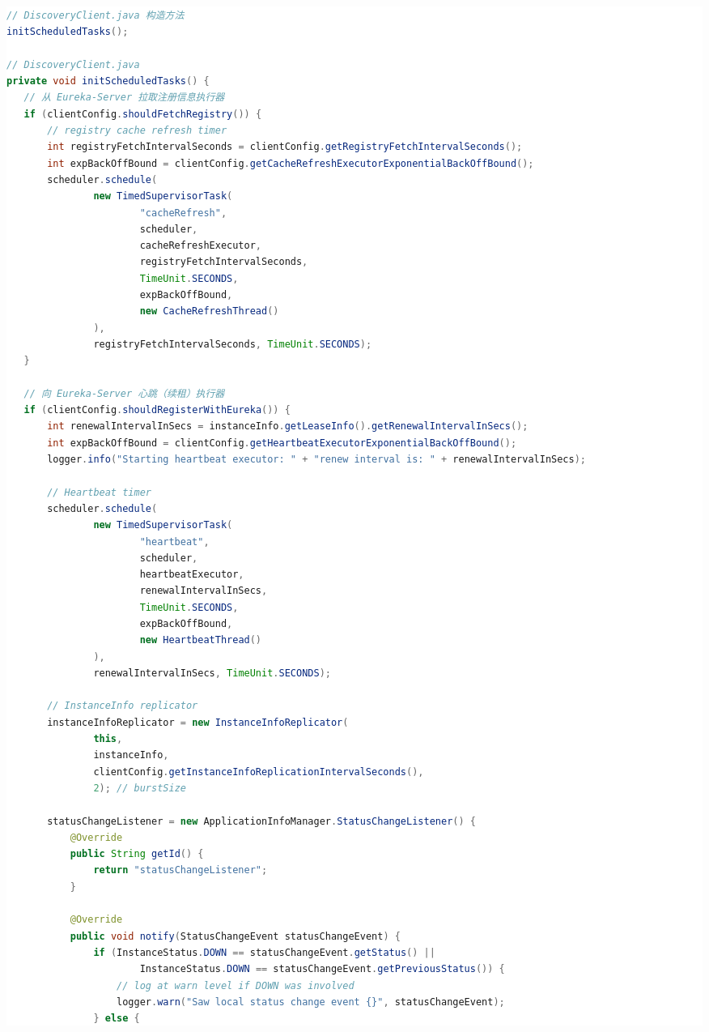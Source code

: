 ```Java
// DiscoveryClient.java 构造方法
initScheduledTasks();

// DiscoveryClient.java
private void initScheduledTasks() {
   // 从 Eureka-Server 拉取注册信息执行器
   if (clientConfig.shouldFetchRegistry()) {
       // registry cache refresh timer
       int registryFetchIntervalSeconds = clientConfig.getRegistryFetchIntervalSeconds();
       int expBackOffBound = clientConfig.getCacheRefreshExecutorExponentialBackOffBound();
       scheduler.schedule(
               new TimedSupervisorTask(
                       "cacheRefresh",
                       scheduler,
                       cacheRefreshExecutor,
                       registryFetchIntervalSeconds,
                       TimeUnit.SECONDS,
                       expBackOffBound,
                       new CacheRefreshThread()
               ),
               registryFetchIntervalSeconds, TimeUnit.SECONDS);
   }

   // 向 Eureka-Server 心跳（续租）执行器
   if (clientConfig.shouldRegisterWithEureka()) {
       int renewalIntervalInSecs = instanceInfo.getLeaseInfo().getRenewalIntervalInSecs();
       int expBackOffBound = clientConfig.getHeartbeatExecutorExponentialBackOffBound();
       logger.info("Starting heartbeat executor: " + "renew interval is: " + renewalIntervalInSecs);

       // Heartbeat timer
       scheduler.schedule(
               new TimedSupervisorTask(
                       "heartbeat",
                       scheduler,
                       heartbeatExecutor,
                       renewalIntervalInSecs,
                       TimeUnit.SECONDS,
                       expBackOffBound,
                       new HeartbeatThread()
               ),
               renewalIntervalInSecs, TimeUnit.SECONDS);

       // InstanceInfo replicator
       instanceInfoReplicator = new InstanceInfoReplicator(
               this,
               instanceInfo,
               clientConfig.getInstanceInfoReplicationIntervalSeconds(),
               2); // burstSize

       statusChangeListener = new ApplicationInfoManager.StatusChangeListener() {
           @Override
           public String getId() {
               return "statusChangeListener";
           }

           @Override
           public void notify(StatusChangeEvent statusChangeEvent) {
               if (InstanceStatus.DOWN == statusChangeEvent.getStatus() ||
                       InstanceStatus.DOWN == statusChangeEvent.getPreviousStatus()) {
                   // log at warn level if DOWN was involved
                   logger.warn("Saw local status change event {}", statusChangeEvent);
               } else {
```